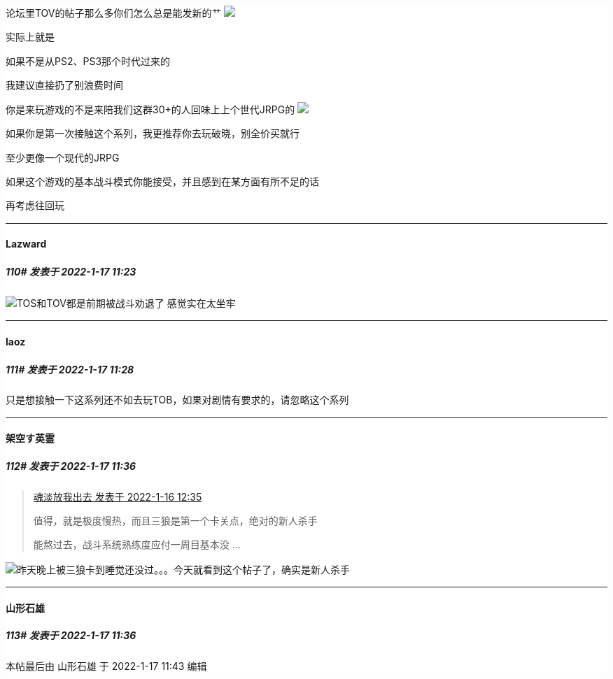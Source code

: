 论坛里TOV的帖子那么多你们怎么总是能发新的艹
<img src="https://static.saraba1st.com/image/smiley/face2017/068.png" referrerpolicy="no-referrer">

实际上就是

如果不是从PS2、PS3那个时代过来的

我建议直接扔了别浪费时间

你是来玩游戏的不是来陪我们这群30+的人回味上上个世代JRPG的
<img src="https://static.saraba1st.com/image/smiley/face2017/067.png" referrerpolicy="no-referrer">

如果你是第一次接触这个系列，我更推荐你去玩破晓，别全价买就行

至少更像一个现代的JRPG

如果这个游戏的基本战斗模式你能接受，并且感到在某方面有所不足的话

再考虑往回玩

*****

####  Lazward  
##### 110#       发表于 2022-1-17 11:23

<img src="https://static.saraba1st.com/image/smiley/face2017/068.png" referrerpolicy="no-referrer">TOS和TOV都是前期被战斗劝退了 感觉实在太坐牢



*****

####  laoz  
##### 111#       发表于 2022-1-17 11:28

只是想接触一下这系列还不如去玩TOB，如果对剧情有要求的，请忽略这个系列

*****

####  架空す英霊  
##### 112#       发表于 2022-1-17 11:36

<blockquote><a href="httphttps://bbs.saraba1st.com/2b/forum.php?mod=redirect&amp;goto=findpost&amp;pid=54310454&amp;ptid=2047621" target="_blank">魂淡放我出去 发表于 2022-1-16 12:35</a>

值得，就是极度慢热，而且三狼是第一个卡关点，绝对的新人杀手

能熬过去，战斗系统熟练度应付一周目基本没 ...</blockquote>
<img src="https://static.saraba1st.com/image/smiley/face2017/150.png" referrerpolicy="no-referrer">昨天晚上被三狼卡到睡觉还没过。。。今天就看到这个帖子了，确实是新人杀手

*****

####  山形石雄  
##### 113#       发表于 2022-1-17 11:36

 本帖最后由 山形石雄 于 2022-1-17 11:43 编辑 
